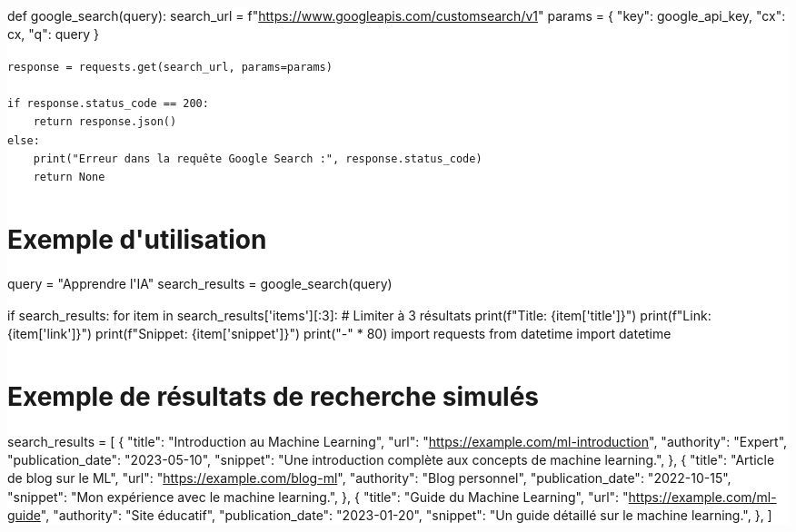 def google_search(query):
    search_url = f"https://www.googleapis.com/customsearch/v1"
    params = {
        "key": google_api_key,
        "cx": cx,
        "q": query
    }
    
    response = requests.get(search_url, params=params)
    
    if response.status_code == 200:
        return response.json()
    else:
        print("Erreur dans la requête Google Search :", response.status_code)
        return None

# Exemple d'utilisation
query = "Apprendre l'IA"
search_results = google_search(query)

if search_results:
    for item in search_results['items'][:3]:  # Limiter à 3 résultats
        print(f"Title: {item['title']}")
        print(f"Link: {item['link']}")
        print(f"Snippet: {item['snippet']}")
        print("-" * 80)
import requests
from datetime import datetime

# Exemple de résultats de recherche simulés
search_results = [
    {
        "title": "Introduction au Machine Learning",
        "url": "https://example.com/ml-introduction",
        "authority": "Expert",
        "publication_date": "2023-05-10",
        "snippet": "Une introduction complète aux concepts de machine learning.",
    },
    {
        "title": "Article de blog sur le ML",
        "url": "https://example.com/blog-ml",
        "authority": "Blog personnel",
        "publication_date": "2022-10-15",
        "snippet": "Mon expérience avec le machine learning.",
    },
    {
        "title": "Guide du Machine Learning",
        "url": "https://example.com/ml-guide",
        "authority": "Site éducatif",
        "publication_date": "2023-01-20",
        "snippet": "Un guide détaillé sur le machine learning.",
    },
]

